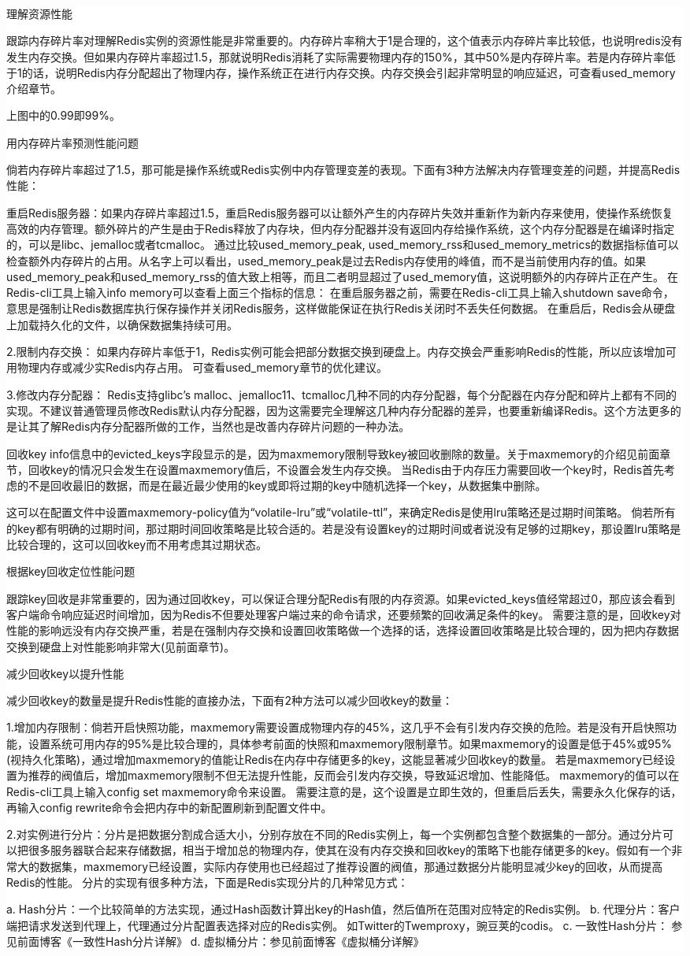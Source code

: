 理解资源性能

跟踪内存碎片率对理解Redis实例的资源性能是非常重要的。内存碎片率稍大于1是合理的，这个值表示内存碎片率比较低，也说明redis没有发生内存交换。但如果内存碎片率超过1.5，那就说明Redis消耗了实际需要物理内存的150%，其中50%是内存碎片率。若是内存碎片率低于1的话，说明Redis内存分配超出了物理内存，操作系统正在进行内存交换。内存交换会引起非常明显的响应延迟，可查看used_memory介绍章节。

上图中的0.99即99%。

用内存碎片率预测性能问题

倘若内存碎片率超过了1.5，那可能是操作系统或Redis实例中内存管理变差的表现。下面有3种方法解决内存管理变差的问题，并提高Redis性能：

重启Redis服务器：如果内存碎片率超过1.5，重启Redis服务器可以让额外产生的内存碎片失效并重新作为新内存来使用，使操作系统恢复高效的内存管理。额外碎片的产生是由于Redis释放了内存块，但内存分配器并没有返回内存给操作系统，这个内存分配器是在编译时指定的，可以是libc、jemalloc或者tcmalloc。 通过比较used_memory_peak, used_memory_rss和used_memory_metrics的数据指标值可以检查额外内存碎片的占用。从名字上可以看出，used_memory_peak是过去Redis内存使用的峰值，而不是当前使用内存的值。如果used_memory_peak和used_memory_rss的值大致上相等，而且二者明显超过了used_memory值，这说明额外的内存碎片正在产生。 在Redis-cli工具上输入info memory可以查看上面三个指标的信息：
在重启服务器之前，需要在Redis-cli工具上输入shutdown save命令，意思是强制让Redis数据库执行保存操作并关闭Redis服务，这样做能保证在执行Redis关闭时不丢失任何数据。 在重启后，Redis会从硬盘上加载持久化的文件，以确保数据集持续可用。

2.限制内存交换： 如果内存碎片率低于1，Redis实例可能会把部分数据交换到硬盘上。内存交换会严重影响Redis的性能，所以应该增加可用物理内存或减少实Redis内存占用。 可查看used_memory章节的优化建议。

3.修改内存分配器：
Redis支持glibc’s malloc、jemalloc11、tcmalloc几种不同的内存分配器，每个分配器在内存分配和碎片上都有不同的实现。不建议普通管理员修改Redis默认内存分配器，因为这需要完全理解这几种内存分配器的差异，也要重新编译Redis。这个方法更多的是让其了解Redis内存分配器所做的工作，当然也是改善内存碎片问题的一种办法。

回收key
info信息中的evicted_keys字段显示的是，因为maxmemory限制导致key被回收删除的数量。关于maxmemory的介绍见前面章节，回收key的情况只会发生在设置maxmemory值后，不设置会发生内存交换。 当Redis由于内存压力需要回收一个key时，Redis首先考虑的不是回收最旧的数据，而是在最近最少使用的key或即将过期的key中随机选择一个key，从数据集中删除。

这可以在配置文件中设置maxmemory-policy值为“volatile-lru”或“volatile-ttl”，来确定Redis是使用lru策略还是过期时间策略。 倘若所有的key都有明确的过期时间，那过期时间回收策略是比较合适的。若是没有设置key的过期时间或者说没有足够的过期key，那设置lru策略是比较合理的，这可以回收key而不用考虑其过期状态。

根据key回收定位性能问题

跟踪key回收是非常重要的，因为通过回收key，可以保证合理分配Redis有限的内存资源。如果evicted_keys值经常超过0，那应该会看到客户端命令响应延迟时间增加，因为Redis不但要处理客户端过来的命令请求，还要频繁的回收满足条件的key。
需要注意的是，回收key对性能的影响远没有内存交换严重，若是在强制内存交换和设置回收策略做一个选择的话，选择设置回收策略是比较合理的，因为把内存数据交换到硬盘上对性能影响非常大(见前面章节)。

减少回收key以提升性能

减少回收key的数量是提升Redis性能的直接办法，下面有2种方法可以减少回收key的数量：

1.增加内存限制：倘若开启快照功能，maxmemory需要设置成物理内存的45%，这几乎不会有引发内存交换的危险。若是没有开启快照功能，设置系统可用内存的95%是比较合理的，具体参考前面的快照和maxmemory限制章节。如果maxmemory的设置是低于45%或95%(视持久化策略)，通过增加maxmemory的值能让Redis在内存中存储更多的key，这能显著减少回收key的数量。 若是maxmemory已经设置为推荐的阀值后，增加maxmemory限制不但无法提升性能，反而会引发内存交换，导致延迟增加、性能降低。 maxmemory的值可以在Redis-cli工具上输入config set maxmemory命令来设置。
需要注意的是，这个设置是立即生效的，但重启后丢失，需要永久化保存的话，再输入config rewrite命令会把内存中的新配置刷新到配置文件中。

2.对实例进行分片：分片是把数据分割成合适大小，分别存放在不同的Redis实例上，每一个实例都包含整个数据集的一部分。通过分片可以把很多服务器联合起来存储数据，相当于增加总的物理内存，使其在没有内存交换和回收key的策略下也能存储更多的key。假如有一个非常大的数据集，maxmemory已经设置，实际内存使用也已经超过了推荐设置的阀值，那通过数据分片能明显减少key的回收，从而提高Redis的性能。 分片的实现有很多种方法，下面是Redis实现分片的几种常见方式：

a. Hash分片：一个比较简单的方法实现，通过Hash函数计算出key的Hash值，然后值所在范围对应特定的Redis实例。
b. 代理分片：客户端把请求发送到代理上，代理通过分片配置表选择对应的Redis实例。 如Twitter的Twemproxy，豌豆荚的codis。
c. 一致性Hash分片： 参见前面博客《一致性Hash分片详解》
d. 虚拟桶分片：参见前面博客《虚拟桶分详解》
